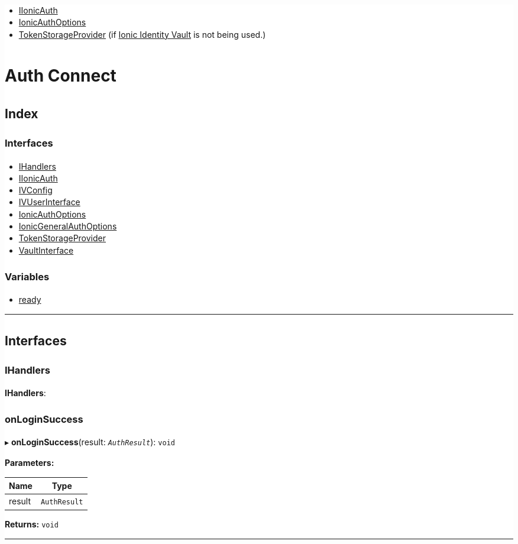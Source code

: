 * [IIonicAuth](#iionicauth)
* [IonicAuthOptions](#ionicauthoptions)
* [TokenStorageProvider](#tokenstorageprovider) (if [Ionic Identity Vault](/docs/enterprise/identity-vault) is not being used.)

# Auth Connect

## Index

### Interfaces

* [IHandlers](#ihandlers)
* [IIonicAuth](#iionicauth)
* [IVConfig](#ivconfig)
* [IVUserInterface](#ivuserinterface)
* [IonicAuthOptions](#ionicauthoptions)
* [IonicGeneralAuthOptions](#ionicgeneralauthoptions)
* [TokenStorageProvider](#tokenstorageprovider)
* [VaultInterface](#vaultinterface)

### Variables

* [ready](#ready)

* * *

## Interfaces

<a id="ihandlers"></a>

### IHandlers

**IHandlers**:

<a id="ihandlers.onloginsuccess"></a>

### onLoginSuccess

▸ **onLoginSuccess**(result: *`AuthResult`*): `void`

**Parameters:**

| Name   | Type         |
| ------ | ------------ |
| result | `AuthResult` |


**Returns:** `void`

* * *

<a id="ihandlers.onlogout"></a>
